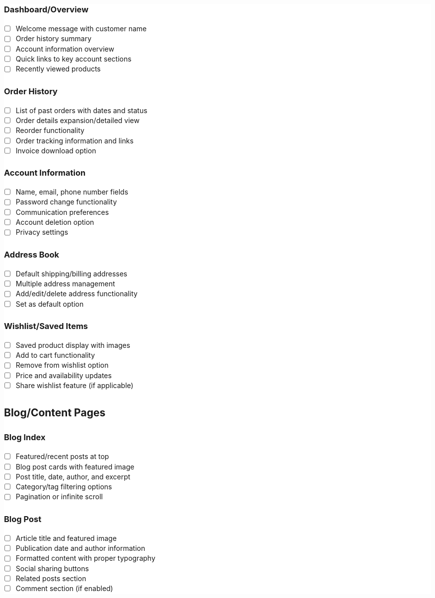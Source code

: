 ### Dashboard/Overview
- [ ] Welcome message with customer name
- [ ] Order history summary
- [ ] Account information overview
- [ ] Quick links to key account sections
- [ ] Recently viewed products

### Order History
- [ ] List of past orders with dates and status
- [ ] Order details expansion/detailed view
- [ ] Reorder functionality
- [ ] Order tracking information and links
- [ ] Invoice download option

### Account Information
- [ ] Name, email, phone number fields
- [ ] Password change functionality
- [ ] Communication preferences
- [ ] Account deletion option
- [ ] Privacy settings

### Address Book
- [ ] Default shipping/billing addresses
- [ ] Multiple address management
- [ ] Add/edit/delete address functionality
- [ ] Set as default option

### Wishlist/Saved Items
- [ ] Saved product display with images
- [ ] Add to cart functionality
- [ ] Remove from wishlist option
- [ ] Price and availability updates
- [ ] Share wishlist feature (if applicable)

## Blog/Content Pages

### Blog Index
- [ ] Featured/recent posts at top
- [ ] Blog post cards with featured image
- [ ] Post title, date, author, and excerpt
- [ ] Category/tag filtering options
- [ ] Pagination or infinite scroll

### Blog Post
- [ ] Article title and featured image
- [ ] Publication date and author information
- [ ] Formatted content with proper typography
- [ ] Social sharing buttons
- [ ] Related posts section
- [ ] Comment section (if enabled)
